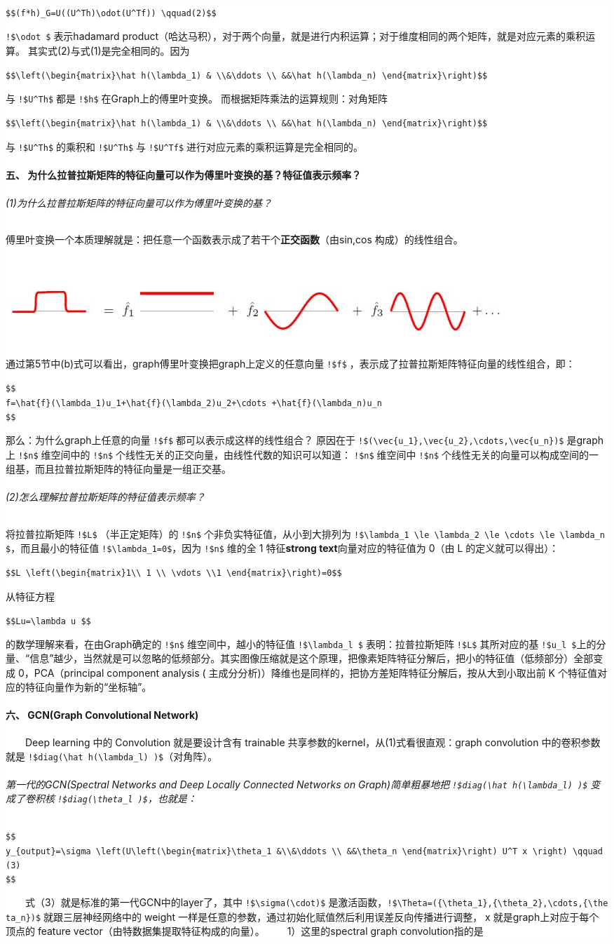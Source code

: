 ```mathjax!
$$(f*h)_G=U((U^Th)\odot(U^Tf)) \qquad(2)$$
```
`!$\odot $` 表示hadamard product（哈达马积），对于两个向量，就是进行内积运算；对于维度相同的两个矩阵，就是对应元素的乘积运算。
其实式(2)与式(1)是完全相同的。因为
```mathjax!
$$\left(\begin{matrix}\hat h(\lambda_1) & \\&\ddots \\ &&\hat h(\lambda_n) \end{matrix}\right)$$
```
与 `!$U^Th$` 都是 `!$h$` 在Graph上的傅里叶变换。
而根据矩阵乘法的运算规则：对角矩阵
```mathjax!
$$\left(\begin{matrix}\hat h(\lambda_1) & \\&\ddots \\ &&\hat h(\lambda_n) \end{matrix}\right)$$
```
与 `!$U^Th$` 的乘积和 `!$U^Th$` 与 `!$U^Tf$` 进行对应元素的乘积运算是完全相同的。

#### 五、 为什么拉普拉斯矩阵的特征向量可以作为傅里叶变换的基？特征值表示频率？
###### (1)为什么拉普拉斯矩阵的特征向量可以作为傅里叶变换的基？
傅里叶变换一个本质理解就是：把任意一个函数表示成了若干个**正交函数**（由sin,cos 构成）的线性组合。

![enter description here](./images/7.jpg)

通过第5节中(b)式可以看出，graph傅里叶变换把graph上定义的任意向量 `!$f$` ，表示成了拉普拉斯矩阵特征向量的线性组合，即：
```mathjax!
$$
f=\hat{f}(\lambda_1)u_1+\hat{f}(\lambda_2)u_2+\cdots +\hat{f}(\lambda_n)u_n
$$
```
那么：为什么graph上任意的向量 `!$f$` 都可以表示成这样的线性组合？
原因在于 `!$(\vec{u_1},\vec{u_2},\cdots,\vec{u_n})$` 是graph上 `!$n$` 维空间中的 `!$n$` 个线性无关的正交向量，由线性代数的知识可以知道： `!$n$` 维空间中  `!$n$` 个线性无关的向量可以构成空间的一组基，而且拉普拉斯矩阵的特征向量是一组正交基。
###### (2)怎么理解拉普拉斯矩阵的特征值表示频率？
将拉普拉斯矩阵 `!$L$` （半正定矩阵）的 `!$n$` 个非负实特征值，从小到大排列为 `!$\lambda_1 \le \lambda_2 \le \cdots \le \lambda_n$`，而且最小的特征值 `!$\lambda_1=0$`，因为 `!$n$` 维的全 1 特征**strong text**向量对应的特征值为 0（由 L 的定义就可以得出）：
```mathjax!
$$L \left(\begin{matrix}1\\ 1 \\ \vdots \\1 \end{matrix}\right)=0$$
```
从特征方程
```mathjax!
$$Lu=\lambda u $$
```
的数学理解来看，在由Graph确定的 `!$n$` 维空间中，越小的特征值 `!$\lambda_l $` 表明：拉普拉斯矩阵 `!$L$` 其所对应的基 `!$u_l $`上的分量、“信息”越少，当然就是可以忽略的低频部分。其实图像压缩就是这个原理，把像素矩阵特征分解后，把小的特征值（低频部分）全部变成 0，PCA（principal component analysis ( 主成分分析)）降维也是同样的，把协方差矩阵特征分解后，按从大到小取出前 K 个特征值对应的特征向量作为新的“坐标轴”。

#### 六、 GCN(Graph Convolutional Network)
　　Deep learning 中的 Convolution 就是要设计含有 trainable 共享参数的kernel，从(1)式看很直观：graph convolution 中的卷积参数就是 `!$diag(\hat h(\lambda_l) )$`（对角阵）。
###### 第一代的GCN(Spectral Networks and Deep Locally Connected Networks on Graph)简单粗暴地把 `!$diag(\hat h(\lambda_l) )$` 变成了卷积核 `!$diag(\theta_l )$`，也就是：
```mathjax!
$$
y_{output}=\sigma \left(U\left(\begin{matrix}\theta_1 &\\&\ddots \\ &&\theta_n \end{matrix}\right) U^T x \right) \qquad(3)
$$
```
　　式（3）就是标准的第一代GCN中的layer了，其中 `!$\sigma(\cdot)$` 是激活函数，`!$\Theta=({\theta_1},{\theta_2},\cdots,{\theta_n})$` 就跟三层神经网络中的 weight 一样是任意的参数，通过初始化赋值然后利用误差反向传播进行调整， x 就是graph上对应于每个顶点的 feature vector（由特数据集提取特征构成的向量）。
　　1）这里的spectral graph convolution指的是